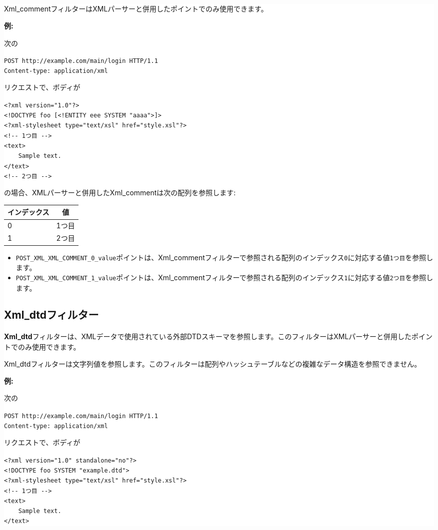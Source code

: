Xml_commentフィルターはXMLパーサーと併用したポイントでのみ使用できます。

**例:** 

次の

```
POST http://example.com/main/login HTTP/1.1
Content-type: application/xml
```

リクエストで、ボディが

```
<?xml version="1.0"?>
<!DOCTYPE foo [<!ENTITY eee SYSTEM "aaaa">]>
<?xml-stylesheet type="text/xsl" href="style.xsl"?>
<!-- 1つ目 -->
<text>
    Sample text.
</text>
<!-- 2つ目 -->
```

の場合、XMLパーサーと併用したXml_commentは次の配列を参照します:

| インデックス | 値      |
|--------|----------|
| 0      | 1つ目    |
| 1      | 2つ目    |

* `POST_XML_XML_COMMENT_0_value`ポイントは、Xml_commentフィルターで参照される配列のインデックス`0`に対応する値`1つ目`を参照します。
* `POST_XML_XML_COMMENT_1_value`ポイントは、Xml_commentフィルターで参照される配列のインデックス`1`に対応する値`2つ目`を参照します。

## Xml_dtdフィルター

**Xml_dtd**フィルターは、XMLデータで使用されている外部DTDスキーマを参照します。このフィルターはXMLパーサーと併用したポイントでのみ使用できます。

Xml_dtdフィルターは文字列値を参照します。このフィルターは配列やハッシュテーブルなどの複雑なデータ構造を参照できません。


**例:** 

次の

```
POST http://example.com/main/login HTTP/1.1
Content-type: application/xml
```

リクエストで、ボディが

```
<?xml version="1.0" standalone="no"?>
<!DOCTYPE foo SYSTEM "example.dtd">
<?xml-stylesheet type="text/xsl" href="style.xsl"?>
<!-- 1つ目 -->
<text>
    Sample text.
</text>
```


[link-ruby]:                http://ruby-doc.org/core-2.6.1/doc/regexp_rdoc.html
[link-xmltag-array]:        array.md#the-example-of-using-the-xml_tag-filter-and-the-array-filter
[link-array]:               array.md
[anchor1]:      #xml_comment-filter
[anchor2]:      #xml_dtd-filter
[anchor3]:      #xml_dtd_entity-filter
[anchor4]:      #xml_pi-filter
[anchor5]:      #xml_tag-filter
[anchor6]:      #xml_tag_array-filter
[anchor7]:      #xml_attr-filter
